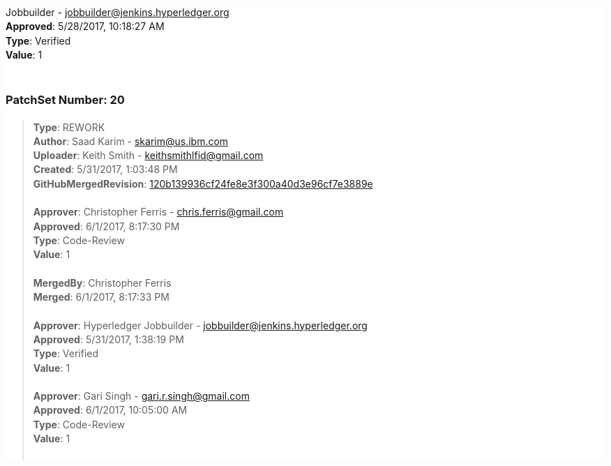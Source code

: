 Jobbuilder - jobbuilder@jenkins.hyperledger.org<br><strong>Approved</strong>: 5/28/2017, 10:18:27 AM<br><strong>Type</strong>: Verified<br><strong>Value</strong>: 1<br><br></blockquote><h3>PatchSet Number: 20</h3><blockquote><strong>Type</strong>: REWORK<br><strong>Author</strong>: Saad Karim - skarim@us.ibm.com<br><strong>Uploader</strong>: Keith Smith - keithsmithlfid@gmail.com<br><strong>Created</strong>: 5/31/2017, 1:03:48 PM<br><strong>GitHubMergedRevision</strong>: [120b139936cf24fe8e3f300a40d3e96cf7e3889e](https://github.com/hyperledger-gerrit-archive/fabric-ca/commit/120b139936cf24fe8e3f300a40d3e96cf7e3889e)<br><br><strong>Approver</strong>: Christopher Ferris - chris.ferris@gmail.com<br><strong>Approved</strong>: 6/1/2017, 8:17:30 PM<br><strong>Type</strong>: Code-Review<br><strong>Value</strong>: 1<br><br><strong>MergedBy</strong>: Christopher Ferris<br><strong>Merged</strong>: 6/1/2017, 8:17:33 PM<br><br><strong>Approver</strong>: Hyperledger Jobbuilder - jobbuilder@jenkins.hyperledger.org<br><strong>Approved</strong>: 5/31/2017, 1:38:19 PM<br><strong>Type</strong>: Verified<br><strong>Value</strong>: 1<br><br><strong>Approver</strong>: Gari Singh - gari.r.singh@gmail.com<br><strong>Approved</strong>: 6/1/2017, 10:05:00 AM<br><strong>Type</strong>: Code-Review<br><strong>Value</strong>: 1<br><br></blockquote>